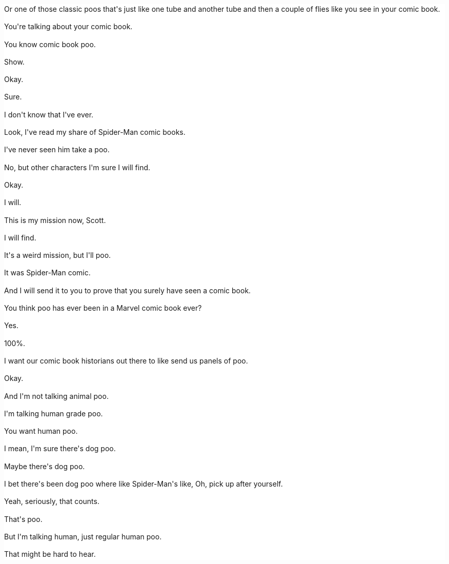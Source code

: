 Or one of those classic poos that's just like one tube and another tube and then a couple of flies like you see in your comic book.

You're talking about your comic book.

You know comic book poo.

Show.

Okay.

Sure.

I don't know that I've ever.

Look, I've read my share of Spider-Man comic books.

I've never seen him take a poo.

No, but other characters I'm sure I will find.

Okay.

I will.

This is my mission now, Scott.

I will find.

It's a weird mission, but I'll poo.

It was Spider-Man comic.

And I will send it to you to prove that you surely have seen a comic book.

You think poo has ever been in a Marvel comic book ever?

Yes.

100%.

I want our comic book historians out there to like send us panels of poo.

Okay.

And I'm not talking animal poo.

I'm talking human grade poo.

You want human poo.

I mean, I'm sure there's dog poo.

Maybe there's dog poo.

I bet there's been dog poo where like Spider-Man's like, Oh, pick up after yourself.

Yeah, seriously, that counts.

That's poo.

But I'm talking human, just regular human poo.

That might be hard to hear.
